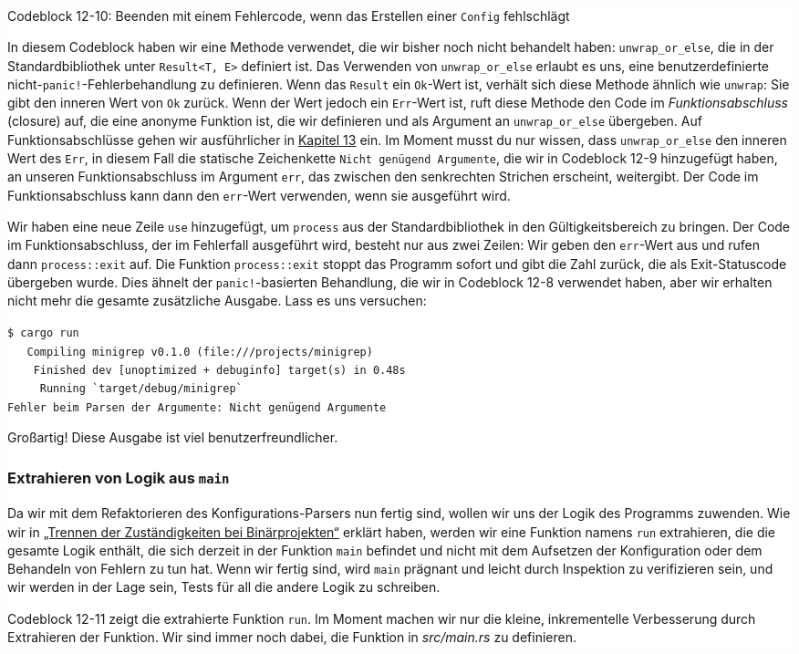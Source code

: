 <span class="caption">Codeblock 12-10: Beenden mit einem Fehlercode, wenn das
Erstellen einer `Config` fehlschlägt</span>

In diesem Codeblock haben wir eine Methode verwendet, die wir bisher noch
nicht behandelt haben: `unwrap_or_else`, die in der Standardbibliothek unter
`Result<T, E>` definiert ist. Das Verwenden von `unwrap_or_else` erlaubt es
uns, eine benutzerdefinierte nicht-`panic!`-Fehlerbehandlung zu definieren.
Wenn das `Result` ein `Ok`-Wert ist, verhält sich diese Methode ähnlich wie
`unwrap`: Sie gibt den inneren Wert von `Ok` zurück. Wenn der Wert jedoch ein
`Err`-Wert ist, ruft diese Methode den Code im *Funktionsabschluss* (closure)
auf, die eine anonyme Funktion ist, die wir definieren und als Argument an
`unwrap_or_else` übergeben. Auf Funktionsabschlüsse gehen wir ausführlicher in
[Kapitel 13][ch13] ein. Im Moment musst du nur wissen, dass `unwrap_or_else`
den inneren Wert des `Err`, in diesem Fall die statische Zeichenkette `Nicht
genügend Argumente`, die wir in Codeblock 12-9 hinzugefügt haben, an unseren
Funktionsabschluss im Argument `err`, das zwischen den senkrechten Strichen
erscheint, weitergibt. Der Code im Funktionsabschluss kann dann den `err`-Wert
verwenden, wenn sie ausgeführt wird.

Wir haben eine neue Zeile `use` hinzugefügt, um `process` aus der
Standardbibliothek in den Gültigkeitsbereich zu bringen. Der Code im
Funktionsabschluss, der im Fehlerfall ausgeführt wird, besteht nur aus zwei
Zeilen: Wir geben den `err`-Wert aus und rufen dann `process::exit` auf. Die
Funktion `process::exit` stoppt das Programm sofort und gibt die Zahl zurück,
die als Exit-Statuscode übergeben wurde. Dies ähnelt der `panic!`-basierten
Behandlung, die wir in Codeblock 12-8 verwendet haben, aber wir erhalten nicht
mehr die gesamte zusätzliche Ausgabe. Lass es uns versuchen:

```console
$ cargo run
   Compiling minigrep v0.1.0 (file:///projects/minigrep)
    Finished dev [unoptimized + debuginfo] target(s) in 0.48s
     Running `target/debug/minigrep`
Fehler beim Parsen der Argumente: Nicht genügend Argumente
```

Großartig! Diese Ausgabe ist viel benutzerfreundlicher.

### Extrahieren von Logik aus `main`

Da wir mit dem Refaktorieren des Konfigurations-Parsers nun fertig sind, wollen
wir uns der Logik des Programms zuwenden. Wie wir in [„Trennen der
Zuständigkeiten bei
Binärprojekten“](#trennen-der-zuständigkeiten-bei-binärprojekten) erklärt
haben, werden wir eine Funktion namens `run` extrahieren, die die gesamte Logik
enthält, die sich derzeit in der Funktion `main` befindet und nicht mit dem
Aufsetzen der Konfiguration oder dem Behandeln von Fehlern zu tun hat. Wenn wir
fertig sind, wird `main` prägnant und leicht durch Inspektion zu verifizieren
sein, und wir werden in der Lage sein, Tests für all die andere Logik zu
schreiben.

Codeblock 12-11 zeigt die extrahierte Funktion `run`. Im Moment machen wir nur
die kleine, inkrementelle Verbesserung durch Extrahieren der Funktion. Wir sind
immer noch dabei, die Funktion in *src/main.rs* zu definieren.


[ch13]: ch13-00-functional-features.html
[ch9-custom-types]: ch09-03-to-panic-or-not-to-panic.html#benutzerdefinierte-typen-für-die-validierung-erstellen
[ch9-error-guidelines]: ch09-03-to-panic-or-not-to-panic.html#richtlinien-zur-fehlerbehandlung
[ch9-result]: ch09-02-recoverable-errors-with-result.html
[ch17]: ch17-00-oop.html
[ch9-question-mark]: ch09-02-recoverable-errors-with-result.html#abkürzung-zum-weitergeben-von-fehlern-der-operator-